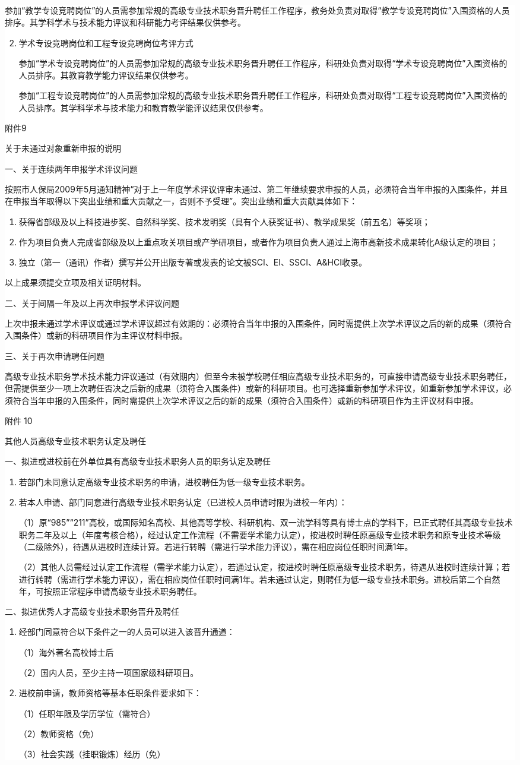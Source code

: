    参加“教学专设竞聘岗位”的人员需参加常规的高级专业技术职务晋升聘任工作程序，教务处负责对取得“教学专设竞聘岗位”入围资格的人员排序。其学科学术与技术能力评议和科研能力考评结果仅供参考。

2. 学术专设竞聘岗位和工程专设竞聘岗位考评方式

   参加“学术专设竞聘岗位”的人员需参加常规的高级专业技术职务晋升聘任工作程序，科研处负责对取得“学术专设竞聘岗位”入围资格的人员排序。其教育教学能力评议结果仅供参考。

   参加“工程专设竞聘岗位”的人员需参加常规的高级专业技术职务晋升聘任工作程序，科研处负责对取得“工程专设竞聘岗位”入围资格的人员排序。其学科学术与技术能力和教育教学能评议结果仅供参考。

附件9

关于未通过对象重新申报的说明

一、关于连续两年申报学术评议问题

按照市人保局2009年5月通知精神“对于上一年度学术评议评审未通过、第二年继续要求申报的人员，必须符合当年申报的入围条件，并且在申报当年取得以下突出业绩和重大贡献之一，否则不予受理”。突出业绩和重大贡献具体如下：

1. 获得省部级及以上科技进步奖、自然科学奖、技术发明奖（具有个人获奖证书）、教学成果奖（前五名）等奖项；

2. 作为项目负责人完成省部级及以上重点攻关项目或产学研项目，或者作为项目负责人通过上海市高新技术成果转化A级认定的项目；

3. 独立（第一（通讯）作者）撰写并公开出版专著或发表的论文被SCI、EI、SSCI、A&HCI收录。

以上成果须提交立项及相关证明材料。

二、关于间隔一年及以上再次申报学术评议问题

上次申报未通过学术评议或通过学术评议超过有效期的：必须符合当年申报的入围条件，同时需提供上次学术评议之后的新的成果（须符合入围条件）或新的科研项目作为主评议材料申报。

三、关于再次申请聘任问题

高级专业技术职务学术技术能力评议通过（有效期内）但至今未被学校聘任相应高级专业技术职务的，可直接申请高级专业技术职务聘任，但需提供至少一项上次聘任否决之后新的成果（须符合入围条件）或新的科研项目。也可选择重新参加学术评议，如重新参加学术评议，必须符合当年申报的入围条件，同时需提供上次学术评议之后的新的成果（须符合入围条件）或新的科研项目作为主评议材料申报。

附件 10

其他人员高级专业技术职务认定及聘任

一、拟进或进校前在外单位具有高级专业技术职务人员的职务认定及聘任

1. 若部门未同意认定高级专业技术职务的申请，进校聘任为低一级专业技术职务。

2. 若本人申请、部门同意进行高级专业技术职务认定（已进校人员申请时限为进校一年内）：

   （1）原“985”“211”高校，或国际知名高校、其他高等学校、科研机构、双一流学科等具有博士点的学科下，已正式聘任其高级专业技术职务二年及以上（年度考核合格），经过认定工作流程（不需要学术能力认定），按进校时聘任原高级专业技术职务和原专业技术等级（二级除外），待遇从进校时连续计算。若进行转聘（需进行学术能力评议），需在相应岗位任职时间满1年。

   （2）其他人员需经过认定工作流程（需学术能力认定），若通过认定，按进校时聘任原高级专业技术职务，待遇从进校时连续计算；若进行转聘（需进行学术能力评议），需在相应岗位任职时间满1年。若未通过认定，则聘任为低一级专业技术职务。进校后第二个自然年，可按照正常程序申请高级专业技术职务聘任。

二、拟进优秀人才高级专业技术职务晋升及聘任

1. 经部门同意符合以下条件之一的人员可以进入该晋升通道：

   （1）海外著名高校博士后

   （2）国内人员，至少主持一项国家级科研项目。

2. 进校前申请，教师资格等基本任职条件要求如下：

   （1）任职年限及学历学位（需符合）

   （2）教师资格（免）

   （3）社会实践（挂职锻炼）经历（免）
